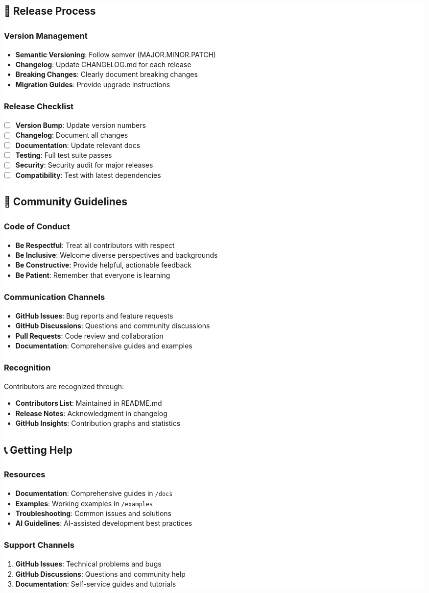 ## 🚀 Release Process

### Version Management
- **Semantic Versioning**: Follow semver (MAJOR.MINOR.PATCH)
- **Changelog**: Update CHANGELOG.md for each release
- **Breaking Changes**: Clearly document breaking changes
- **Migration Guides**: Provide upgrade instructions

### Release Checklist
- [ ] **Version Bump**: Update version numbers
- [ ] **Changelog**: Document all changes
- [ ] **Documentation**: Update relevant docs
- [ ] **Testing**: Full test suite passes
- [ ] **Security**: Security audit for major releases
- [ ] **Compatibility**: Test with latest dependencies

## 🤝 Community Guidelines

### Code of Conduct
- **Be Respectful**: Treat all contributors with respect
- **Be Inclusive**: Welcome diverse perspectives and backgrounds
- **Be Constructive**: Provide helpful, actionable feedback
- **Be Patient**: Remember that everyone is learning

### Communication Channels
- **GitHub Issues**: Bug reports and feature requests
- **GitHub Discussions**: Questions and community discussions
- **Pull Requests**: Code review and collaboration
- **Documentation**: Comprehensive guides and examples

### Recognition
Contributors are recognized through:
- **Contributors List**: Maintained in README.md
- **Release Notes**: Acknowledgment in changelog
- **GitHub Insights**: Contribution graphs and statistics

## 📞 Getting Help

### Resources
- **Documentation**: Comprehensive guides in `/docs`
- **Examples**: Working examples in `/examples`
- **Troubleshooting**: Common issues and solutions
- **AI Guidelines**: AI-assisted development best practices

### Support Channels
1. **GitHub Issues**: Technical problems and bugs
2. **GitHub Discussions**: Questions and community help
3. **Documentation**: Self-service guides and tutorials
